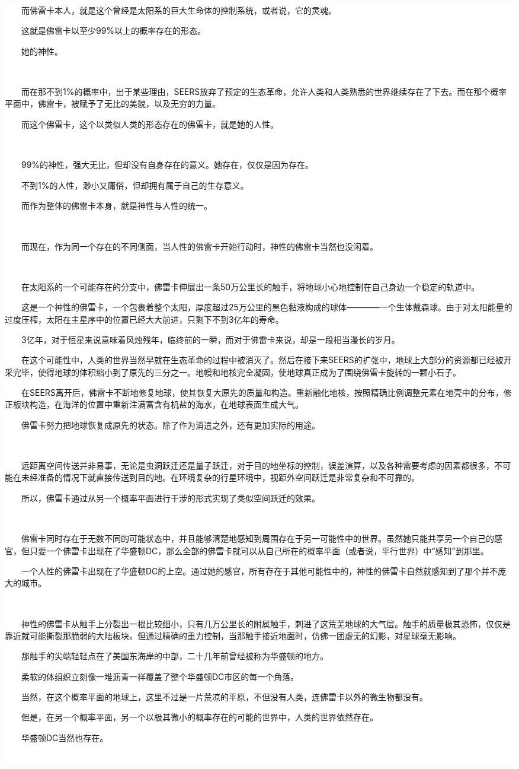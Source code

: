 　　而佛雷卡本人，就是这个曾经是太阳系的巨大生命体的控制系统，或者说，它的灵魂。

　　这就是佛雷卡以至少99%以上的概率存在的形态。

　　她的神性。

　　

　　而在那不到1%的概率中，出于某些理由，SEERS放弃了预定的生态革命，允许人类和人类熟悉的世界继续存在了下去。而在那个概率平面中，佛雷卡，被赋予了无比的美貌，以及无穷的力量。

　　而这个佛雷卡，这个以类似人类的形态存在的佛雷卡，就是她的人性。

　　

　　99%的神性，强大无比，但却没有自身存在的意义。她存在，仅仅是因为存在。

　　不到1%的人性，渺小又庸俗，但却拥有属于自己的生存意义。

　　而作为整体的佛雷卡本身，就是神性与人性的统一。

　　

　　而现在，作为同一个存在的不同侧面，当人性的佛雷卡开始行动时，神性的佛雷卡当然也没闲着。

　　

　　在太阳系的一个可能存在的分支中，佛雷卡伸展出一条50万公里长的触手，将地球小心地控制在自己身边一个稳定的轨道中。

　　这是一个神性的佛雷卡，一个包裹着整个太阳，厚度超过25万公里的黑色黏液构成的球体————一个生体戴森球。由于对太阳能量的过度压榨，太阳在主星序中的位置已经大大前进，只剩下不到3亿年的寿命。

　　3亿年，对于恒星来说意味着风烛残年，临终前的一瞬，而对于佛雷卡来说，却是一段相当漫长的岁月。

　　在这个可能性中，人类的世界当然早就在生态革命的过程中被消灭了。然后在接下来SEERS的扩张中，地球上大部分的资源都已经被开采完毕，使得地球的体积缩小到了原先的三分之一。地幔和地核完全凝固，使地球真正成为了围绕佛雷卡旋转的一颗小石子。

　　在SEERS离开后，佛雷卡不断地修复地球，使其恢复大原先的质量和构造。重新融化地核，按照精确比例调整元素在地壳中的分布，修正板块构造，在海洋的位置中重新注满富含有机盐的海水，在地球表面生成大气。

　　佛雷卡努力把地球恢复成原先的状态。除了作为消遣之外，还有更加实际的用途。

　　

　　远距离空间传送并非易事，无论是虫洞跃迁还是量子跃迁，对于目的地坐标的控制，误差演算，以及各种需要考虑的因素都很多，不可能在未经准备的情况下就直接传送到目的地。在环境复杂的行星环境中，视距外空间跃迁是非常复杂和不可靠的。

　　所以，佛雷卡通过从另一个概率平面进行干涉的形式实现了类似空间跃迁的效果。

　　

　　佛雷卡同时存在于无数不同的可能状态中，并且能够清楚地感知到周围存在于另一可能性中的世界。虽然她只能共享另一个自己的感官，但只要一个佛雷卡出现在了华盛顿DC，那么全部的佛雷卡就可以从自己所在的概率平面（或者说，平行世界）中“感知”到那里。

　　一个人性的佛雷卡出现在了华盛顿DC的上空。通过她的感官，所有存在于其他可能性中的，神性的佛雷卡自然就感知到了那个并不庞大的城市。

　　

　　神性的佛雷卡从触手上分裂出一根比较细小，只有几万公里长的附属触手，刺进了这荒芜地球的大气层。触手的质量极其恐怖，仅仅是靠近就可能撕裂那脆弱的大陆板块。但通过精确的重力控制，当那触手接近地面时，仿佛一团虚无的幻影，对星球毫无影响。

　　那触手的尖端轻轻点在了美国东海岸的中部，二十几年前曾经被称为华盛顿的地方。

　　柔软的体组织立刻像一堆沥青一样覆盖了整个华盛顿DC市区的每一个角落。

　　当然，在这个概率平面的地球上，这里不过是一片荒凉的平原，不但没有人类，连佛雷卡以外的微生物都没有。

　　但是，在另一个概率平面，另一个以极其微小的概率存在的可能的世界中，人类的世界依然存在。

　　华盛顿DC当然也存在。

　　